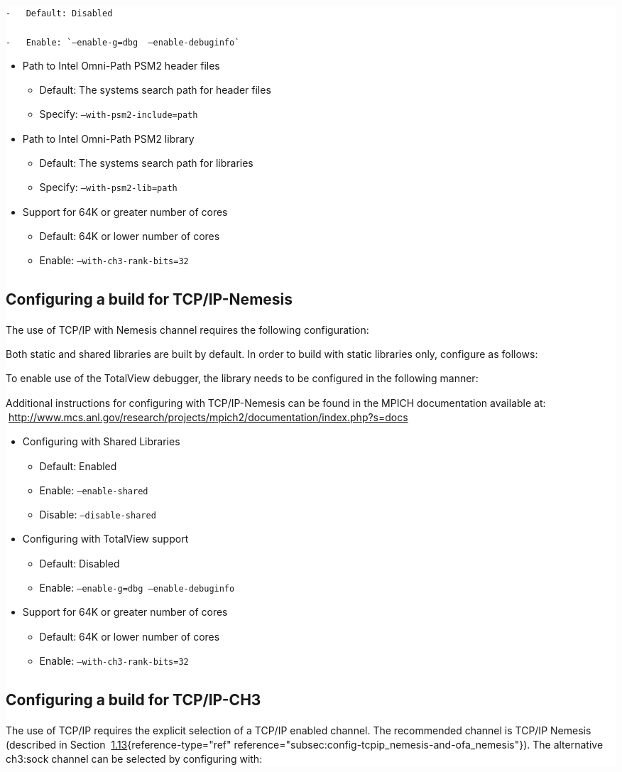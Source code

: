     -   Default: Disabled

    -   Enable: `–enable-g=dbg  –enable-debuginfo`

-   Path to Intel Omni-Path PSM2 header files

    -   Default: The systems search path for header files

    -   Specify: `–with-psm2-include=path`

-   Path to Intel Omni-Path PSM2 library

    -   Default: The systems search path for libraries

    -   Specify: `–with-psm2-lib=path`

-   Support for 64K or greater number of cores

    -   Default: 64K or lower number of cores

    -   Enable: `–with-ch3-rank-bits=32`

## Configuring a build for TCP/IP-Nemesis 

The use of TCP/IP with Nemesis channel requires the following
configuration:

Both static and shared libraries are built by default. In order to build
with static libraries only, configure as follows:

To enable use of the TotalView debugger, the library needs to be
configured in the following manner:

Additional instructions for configuring with TCP/IP-Nemesis can be found
in the MPICH documentation available at:
 <http://www.mcs.anl.gov/research/projects/mpich2/documentation/index.php?s=docs>

-   Configuring with Shared Libraries

    -   Default: Enabled

    -   Enable: `–enable-shared`

    -   Disable: `–disable-shared`

-   Configuring with TotalView support

    -   Default: Disabled

    -   Enable: `–enable-g=dbg –enable-debuginfo`

-   Support for 64K or greater number of cores

    -   Default: 64K or lower number of cores

    -   Enable: `–with-ch3-rank-bits=32`

## Configuring a build for TCP/IP-CH3 

The use of TCP/IP requires the explicit selection of a TCP/IP enabled
channel. The recommended channel is TCP/IP Nemesis (described in Section
 [1.13](#subsec:config-tcpip_nemesis-and-ofa_nemesis){reference-type="ref"
reference="subsec:config-tcpip_nemesis-and-ofa_nemesis"}). The
alternative ch3:sock channel can be selected by configuring with:
